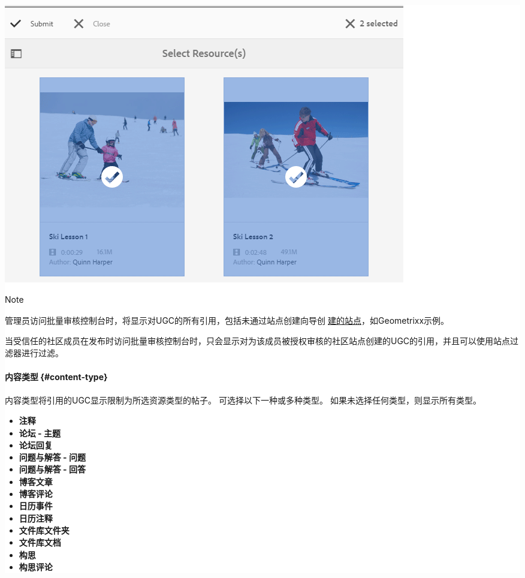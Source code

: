![chlimage_1-214](assets/chlimage_1-214.png)

>[!NOTE]
>
>管理员访问批量审核控制台时，将显示对UGC的所有引用，包括未通过站点创建向导创 [建的站点](/help/communities/sites-console.md)，如Geometrixx示例。
>
>当受信任的社区成员在发布时访问批量审核控制台时，只会显示对为该成员被授权审核的社区站点创建的UGC的引用，并且可以使用站点过滤器进行过滤。


#### 内容类型 {#content-type}

内容类型将引用的UGC显示限制为所选资源类型的帖子。 可选择以下一种或多种类型。 如果未选择任何类型，则显示所有类型。

* **注释**
* **论坛 - 主题**
* **论坛回复**
* **问题与解答 - 问题**
* **问题与解答 - 回答**
* **博客文章**
* **博客评论**
* **日历事件**
* **日历注释**
* **文件库文件夹**
* **文件库文档**
* **构思**
* **构思评论**
